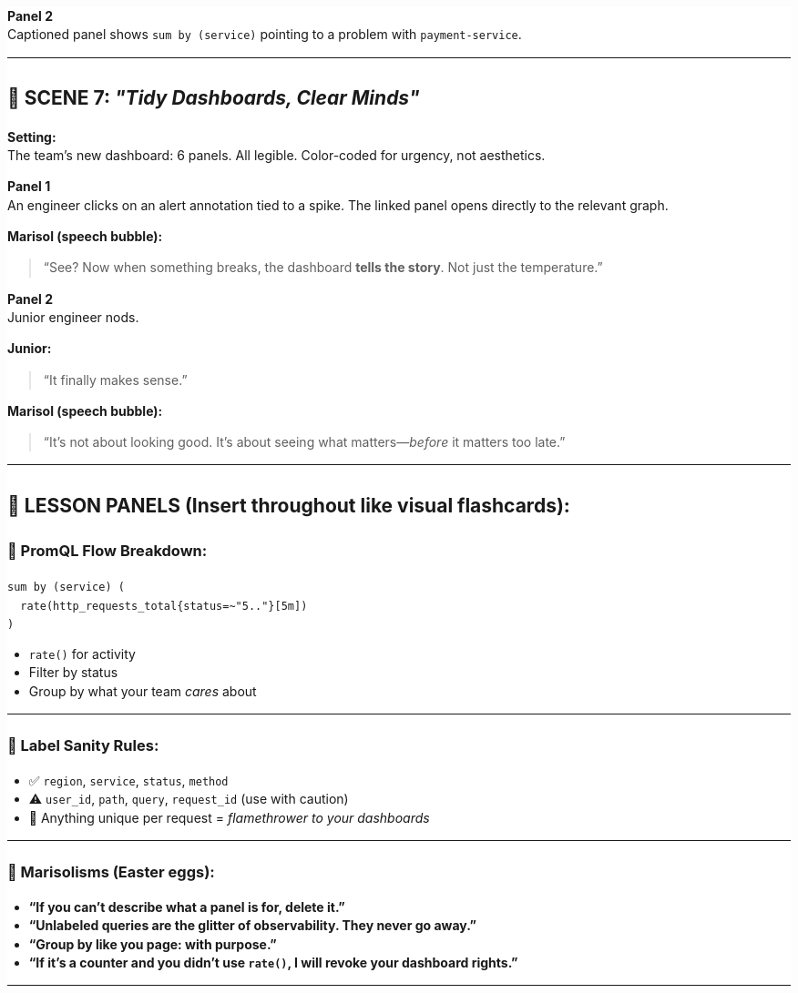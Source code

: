 
**Panel 2**  
Captioned panel shows `sum by (service)` pointing to a problem with `payment-service`.

---

## 🎨 SCENE 7: *"Tidy Dashboards, Clear Minds"*

**Setting:**  
The team’s new dashboard: 6 panels. All legible. Color-coded for urgency, not aesthetics.

**Panel 1**  
An engineer clicks on an alert annotation tied to a spike. The linked panel opens directly to the relevant graph.

**Marisol (speech bubble):**  
> “See? Now when something breaks, the dashboard **tells the story**. Not just the temperature.”

**Panel 2**  
Junior engineer nods.

**Junior:**  
> “It finally makes sense.”

**Marisol (speech bubble):**  
> “It’s not about looking good. It’s about seeing what matters—*before* it matters too late.”

---

## 🎯 LESSON PANELS (Insert throughout like visual flashcards):

### 🔹 PromQL Flow Breakdown:
```promql
sum by (service) (
  rate(http_requests_total{status=~"5.."}[5m])
)
```
- `rate()` for activity
- Filter by status
- Group by what your team *cares* about

---

### 🔹 Label Sanity Rules:
- ✅ `region`, `service`, `status`, `method`
- ⚠️ `user_id`, `path`, `query`, `request_id` (use with caution)
- 🚫 Anything unique per request = *flamethrower to your dashboards*

---

### 🔹 Marisolisms (Easter eggs):

- **“If you can’t describe what a panel is for, delete it.”**
- **“Unlabeled queries are the glitter of observability. They never go away.”**
- **“Group by like you page: with purpose.”**
- **“If it’s a counter and you didn’t use `rate()`, I will revoke your dashboard rights.”**

---